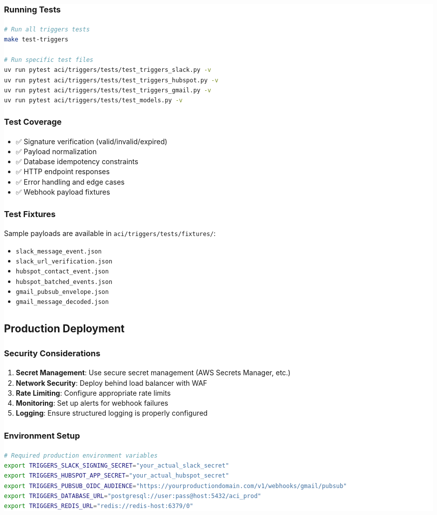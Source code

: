 ### Running Tests

```bash
# Run all triggers tests
make test-triggers

# Run specific test files
uv run pytest aci/triggers/tests/test_triggers_slack.py -v
uv run pytest aci/triggers/tests/test_triggers_hubspot.py -v
uv run pytest aci/triggers/tests/test_triggers_gmail.py -v
uv run pytest aci/triggers/tests/test_models.py -v
```

### Test Coverage

- ✅ Signature verification (valid/invalid/expired)
- ✅ Payload normalization
- ✅ Database idempotency constraints
- ✅ HTTP endpoint responses
- ✅ Error handling and edge cases
- ✅ Webhook payload fixtures

### Test Fixtures

Sample payloads are available in `aci/triggers/tests/fixtures/`:
- `slack_message_event.json`
- `slack_url_verification.json`
- `hubspot_contact_event.json`
- `hubspot_batched_events.json`
- `gmail_pubsub_envelope.json`
- `gmail_message_decoded.json`

## Production Deployment

### Security Considerations

1. **Secret Management**: Use secure secret management (AWS Secrets Manager, etc.)
2. **Network Security**: Deploy behind load balancer with WAF
3. **Rate Limiting**: Configure appropriate rate limits
4. **Monitoring**: Set up alerts for webhook failures
5. **Logging**: Ensure structured logging is properly configured

### Environment Setup

```bash
# Required production environment variables
export TRIGGERS_SLACK_SIGNING_SECRET="your_actual_slack_secret"
export TRIGGERS_HUBSPOT_APP_SECRET="your_actual_hubspot_secret"
export TRIGGERS_PUBSUB_OIDC_AUDIENCE="https://yourproductiondomain.com/v1/webhooks/gmail/pubsub"
export TRIGGERS_DATABASE_URL="postgresql://user:pass@host:5432/aci_prod"
export TRIGGERS_REDIS_URL="redis://redis-host:6379/0"
```
